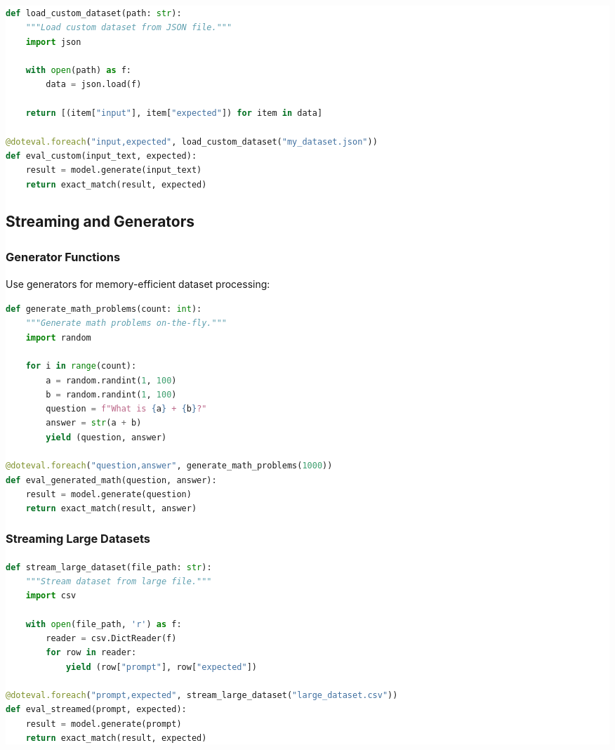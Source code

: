 ```python
def load_custom_dataset(path: str):
    """Load custom dataset from JSON file."""
    import json

    with open(path) as f:
        data = json.load(f)

    return [(item["input"], item["expected"]) for item in data]

@doteval.foreach("input,expected", load_custom_dataset("my_dataset.json"))
def eval_custom(input_text, expected):
    result = model.generate(input_text)
    return exact_match(result, expected)
```

## Streaming and Generators

### Generator Functions

Use generators for memory-efficient dataset processing:

```python
def generate_math_problems(count: int):
    """Generate math problems on-the-fly."""
    import random

    for i in range(count):
        a = random.randint(1, 100)
        b = random.randint(1, 100)
        question = f"What is {a} + {b}?"
        answer = str(a + b)
        yield (question, answer)

@doteval.foreach("question,answer", generate_math_problems(1000))
def eval_generated_math(question, answer):
    result = model.generate(question)
    return exact_match(result, answer)
```

### Streaming Large Datasets

```python
def stream_large_dataset(file_path: str):
    """Stream dataset from large file."""
    import csv

    with open(file_path, 'r') as f:
        reader = csv.DictReader(f)
        for row in reader:
            yield (row["prompt"], row["expected"])

@doteval.foreach("prompt,expected", stream_large_dataset("large_dataset.csv"))
def eval_streamed(prompt, expected):
    result = model.generate(prompt)
    return exact_match(result, expected)
```
